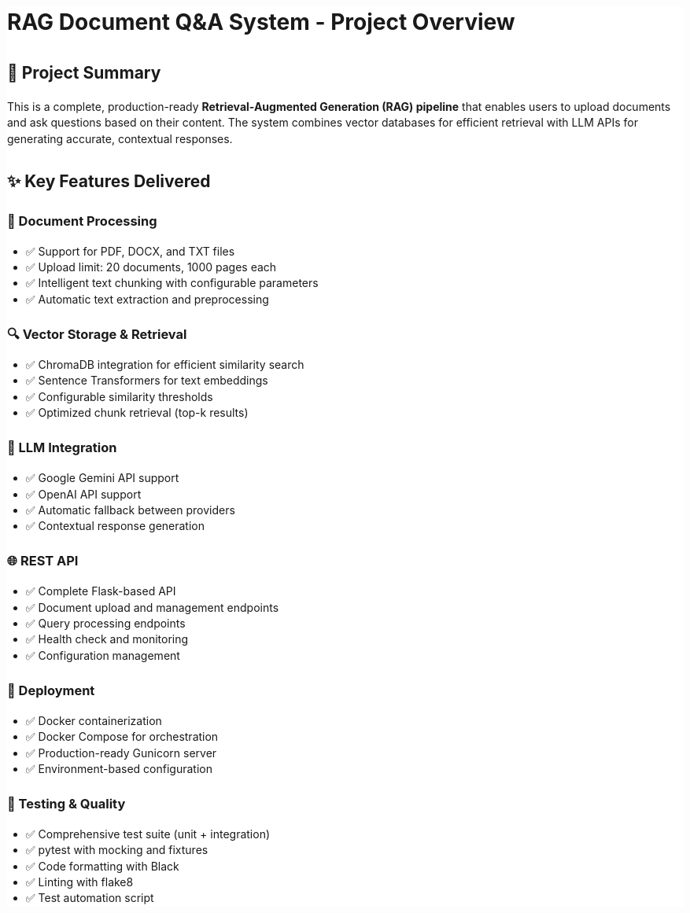 # RAG Document Q&A System - Project Overview

## 🎯 Project Summary

This is a complete, production-ready **Retrieval-Augmented Generation (RAG) pipeline** that enables users to upload documents and ask questions based on their content. The system combines vector databases for efficient retrieval with LLM APIs for generating accurate, contextual responses.

## ✨ Key Features Delivered

### 📄 Document Processing
- ✅ Support for PDF, DOCX, and TXT files
- ✅ Upload limit: 20 documents, 1000 pages each
- ✅ Intelligent text chunking with configurable parameters
- ✅ Automatic text extraction and preprocessing

### 🔍 Vector Storage & Retrieval
- ✅ ChromaDB integration for efficient similarity search
- ✅ Sentence Transformers for text embeddings
- ✅ Configurable similarity thresholds
- ✅ Optimized chunk retrieval (top-k results)

### 🤖 LLM Integration
- ✅ Google Gemini API support
- ✅ OpenAI API support
- ✅ Automatic fallback between providers
- ✅ Contextual response generation

### 🌐 REST API
- ✅ Complete Flask-based API
- ✅ Document upload and management endpoints
- ✅ Query processing endpoints
- ✅ Health check and monitoring
- ✅ Configuration management

### 🐳 Deployment
- ✅ Docker containerization
- ✅ Docker Compose for orchestration
- ✅ Production-ready Gunicorn server
- ✅ Environment-based configuration

### 🧪 Testing & Quality
- ✅ Comprehensive test suite (unit + integration)
- ✅ pytest with mocking and fixtures
- ✅ Code formatting with Black
- ✅ Linting with flake8
- ✅ Test automation script
